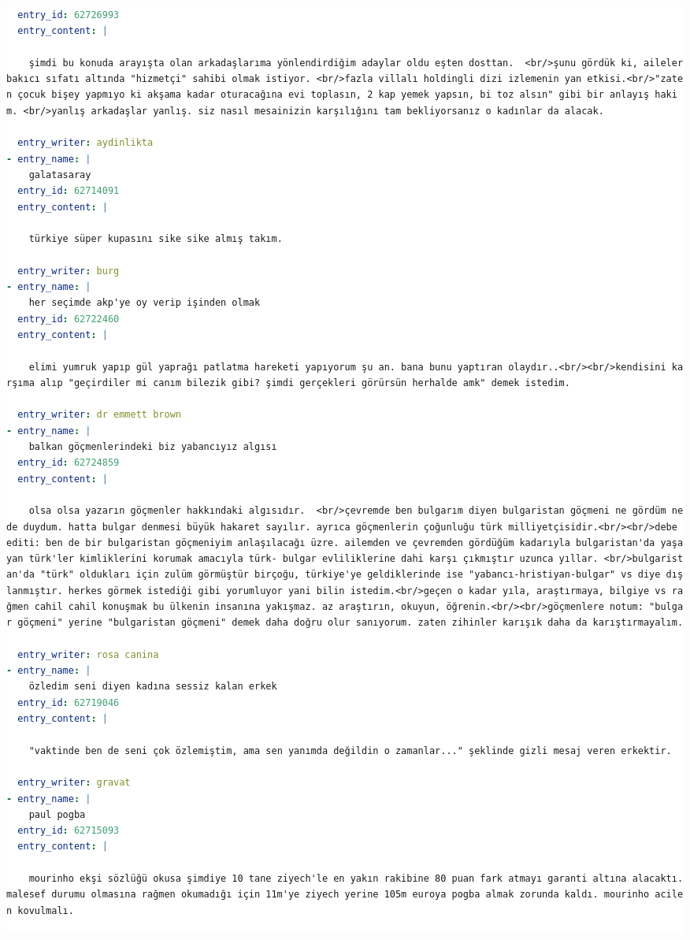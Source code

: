 ```yaml
  entry_id: 62726993
  entry_content: |
    
    şimdi bu konuda arayışta olan arkadaşlarıma yönlendirdiğim adaylar oldu eşten dosttan.  <br/>şunu gördük ki, aileler bakıcı sıfatı altında "hizmetçi" sahibi olmak istiyor. <br/>fazla villalı holdingli dizi izlemenin yan etkisi.<br/>"zaten çocuk bişey yapmıyo ki akşama kadar oturacağına evi toplasın, 2 kap yemek yapsın, bi toz alsın" gibi bir anlayış hakim. <br/>yanlış arkadaşlar yanlış. siz nasıl mesainizin karşılığını tam bekliyorsanız o kadınlar da alacak.
   
  entry_writer: aydinlikta
- entry_name: |
    galatasaray
  entry_id: 62714091
  entry_content: |
    
    türkiye süper kupasını sike sike almış takım.
    
  entry_writer: burg
- entry_name: |
    her seçimde akp'ye oy verip işinden olmak
  entry_id: 62722460
  entry_content: |
    
    elimi yumruk yapıp gül yaprağı patlatma hareketi yapıyorum şu an. bana bunu yaptıran olaydır..<br/><br/>kendisini karşıma alıp "geçirdiler mi canım bilezik gibi? şimdi gerçekleri görürsün herhalde amk" demek istedim.
   
  entry_writer: dr emmett brown
- entry_name: |
    balkan göçmenlerindeki biz yabancıyız algısı
  entry_id: 62724859
  entry_content: |
    
    olsa olsa yazarın göçmenler hakkındaki algısıdır.  <br/>çevremde ben bulgarım diyen bulgaristan göçmeni ne gördüm ne de duydum. hatta bulgar denmesi büyük hakaret sayılır. ayrıca göçmenlerin çoğunluğu türk milliyetçisidir.<br/><br/>debe editi: ben de bir bulgaristan göçmeniyim anlaşılacağı üzre. ailemden ve çevremden gördüğüm kadarıyla bulgaristan'da yaşayan türk'ler kimliklerini korumak amacıyla türk- bulgar evliliklerine dahi karşı çıkmıştır uzunca yıllar. <br/>bulgaristan'da "türk" oldukları için zulüm görmüştür birçoğu, türkiye'ye geldiklerinde ise "yabancı-hristiyan-bulgar" vs diye dışlanmıştır. herkes görmek istediği gibi yorumluyor yani bilin istedim.<br/>geçen o kadar yıla, araştırmaya, bilgiye vs rağmen cahil cahil konuşmak bu ülkenin insanına yakışmaz. az araştırın, okuyun, öğrenin.<br/><br/>göçmenlere notum: "bulgar göçmeni" yerine "bulgaristan göçmeni" demek daha doğru olur sanıyorum. zaten zihinler karışık daha da karıştırmayalım.
   
  entry_writer: rosa canina
- entry_name: |
    özledim seni diyen kadına sessiz kalan erkek
  entry_id: 62719046
  entry_content: |
    
    "vaktinde ben de seni çok özlemiştim, ama sen yanımda değildin o zamanlar..." şeklinde gizli mesaj veren erkektir.
    
  entry_writer: gravat
- entry_name: |
    paul pogba
  entry_id: 62715093
  entry_content: |
    
    mourinho ekşi sözlüğü okusa şimdiye 10 tane ziyech'le en yakın rakibine 80 puan fark atmayı garanti altına alacaktı. malesef durumu olmasına rağmen okumadığı için 11m'ye ziyech yerine 105m euroya pogba almak zorunda kaldı. mourinho acilen kovulmalı.
    
```